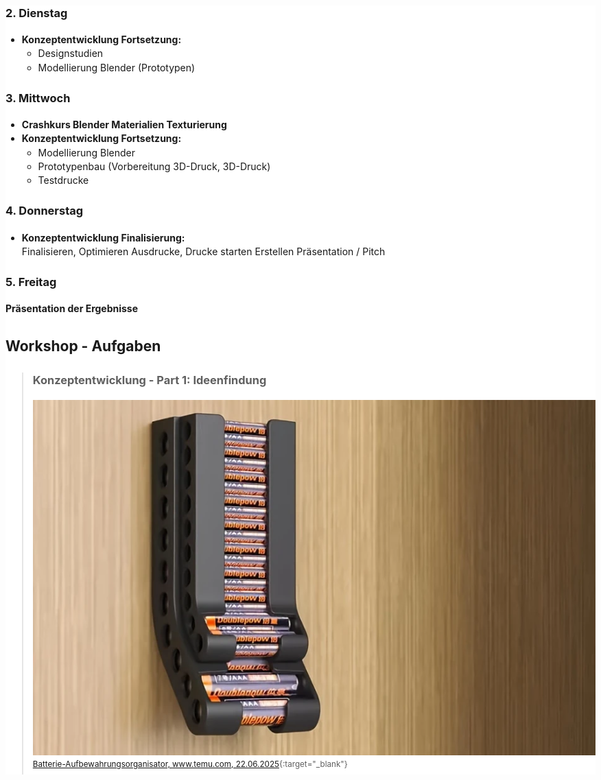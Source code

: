 
### 2. Dienstag
- **Konzeptentwicklung Fortsetzung:**
    - Designstudien
    - Modellierung Blender (Prototypen)


### 3. Mittwoch

- **Crashkurs Blender Materialien Texturierung**
- **Konzeptentwicklung Fortsetzung:**
    - Modellierung Blender
    - Prototypenbau (Vorbereitung 3D-Druck, 3D-Druck)
    - Testdrucke

### 4. Donnerstag
- **Konzeptentwicklung Finalisierung:** <br>
  Finalisieren, Optimieren Ausdrucke, Drucke starten
  Erstellen Präsentation / Pitch

### 5. Freitag
**Präsentation der Ergebnisse**


## Workshop - Aufgaben

> ### Konzeptentwicklung - Part 1: Ideenfindung
> 
> ![Batteriespender](./img/Batteriespender.png)<br>
> <sup>[Batterie-Aufbewahrungsorganisator, www.temu.com, 22.06.2025](https://www.temu.com/goods.html?_bg_fs=1&goods_id=601099541534090&_p_rfs_rd=1&refer_page_name=kuiper_default){:target="_blank"}</sup>
> 
> 